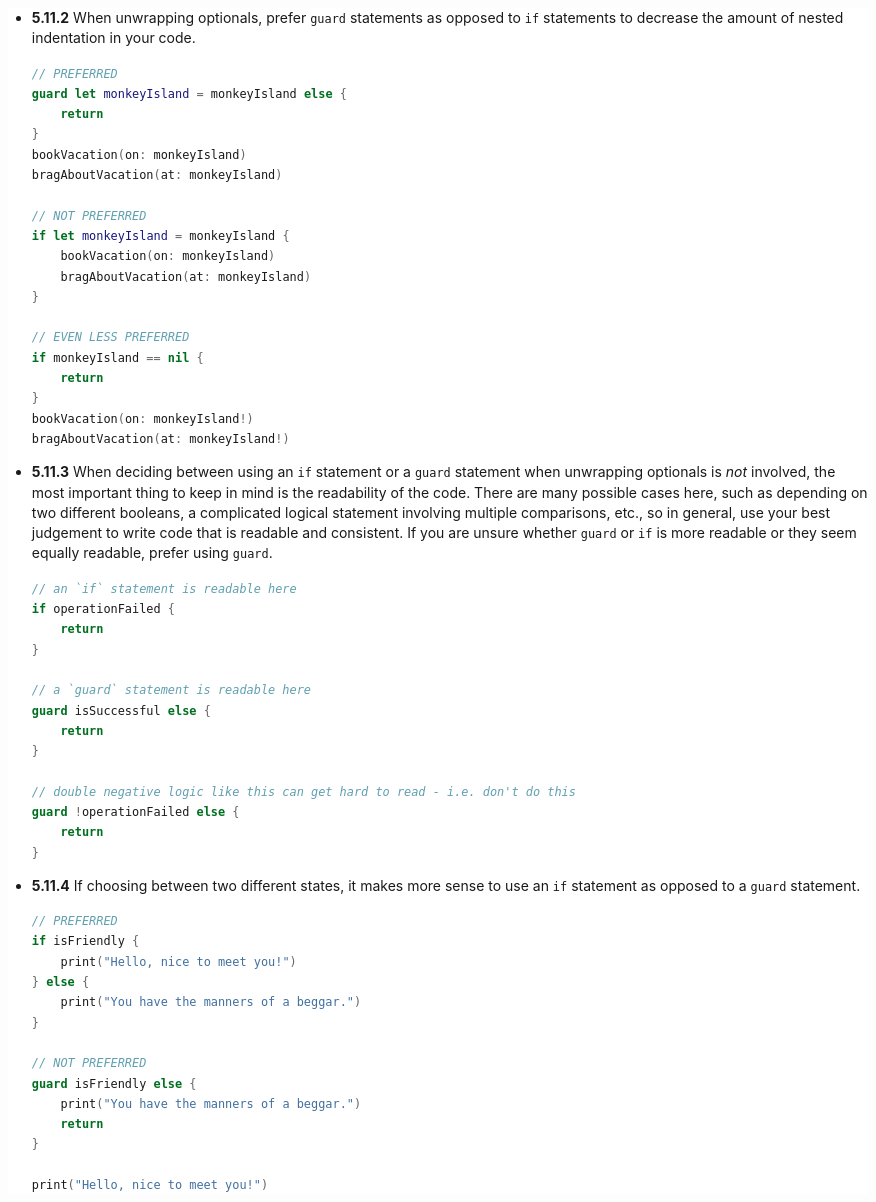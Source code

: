 * **5.11.2** When unwrapping optionals, prefer `guard` statements as opposed to `if` statements to decrease the amount of nested indentation in your code.

  ```swift
  // PREFERRED
  guard let monkeyIsland = monkeyIsland else {
      return
  }
  bookVacation(on: monkeyIsland)
  bragAboutVacation(at: monkeyIsland)

  // NOT PREFERRED
  if let monkeyIsland = monkeyIsland {
      bookVacation(on: monkeyIsland)
      bragAboutVacation(at: monkeyIsland)
  }

  // EVEN LESS PREFERRED
  if monkeyIsland == nil {
      return
  }
  bookVacation(on: monkeyIsland!)
  bragAboutVacation(at: monkeyIsland!)
  ```

* **5.11.3** When deciding between using an `if` statement or a `guard` statement when unwrapping optionals is *not* involved, the most important thing to keep in mind is the readability of the code. There are many possible cases here, such as depending on two different booleans, a complicated logical statement involving multiple comparisons, etc., so in general, use your best judgement to write code that is readable and consistent. If you are unsure whether `guard` or `if` is more readable or they seem equally readable, prefer using `guard`.

  ```swift
  // an `if` statement is readable here
  if operationFailed {
      return
  }

  // a `guard` statement is readable here
  guard isSuccessful else {
      return
  }

  // double negative logic like this can get hard to read - i.e. don't do this
  guard !operationFailed else {
      return
  }
  ```

* **5.11.4** If choosing between two different states, it makes more sense to use an `if` statement as opposed to a `guard` statement.

  ```swift
  // PREFERRED
  if isFriendly {
      print("Hello, nice to meet you!")
  } else {
      print("You have the manners of a beggar.")
  }

  // NOT PREFERRED
  guard isFriendly else {
      print("You have the manners of a beggar.")
      return
  }

  print("Hello, nice to meet you!")
  ```